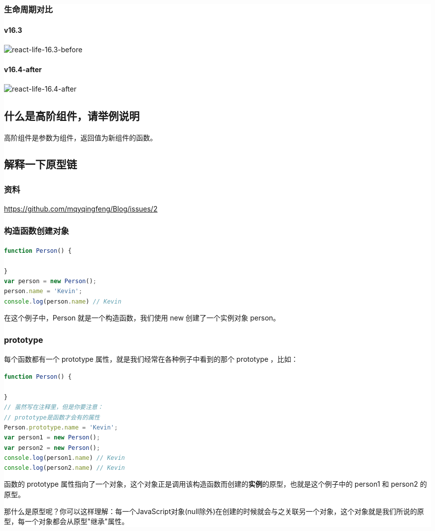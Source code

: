 ### 生命周期对比

#### v16.3

![react-life-16.3-before](../../imgs/react-life-16.3-before.png)

#### v16.4-after

![react-life-16.4-after](../../imgs/react-life-16.4-after.png)

## 什么是高阶组件，请举例说明

高阶组件是参数为组件，返回值为新组件的函数。

## 解释一下原型链

### 资料

https://github.com/mqyqingfeng/Blog/issues/2

### 构造函数创建对象

```js
function Person() {

}
var person = new Person();
person.name = 'Kevin';
console.log(person.name) // Kevin
```

在这个例子中，Person 就是一个构造函数，我们使用 new 创建了一个实例对象 person。

### prototype

每个函数都有一个 prototype 属性，就是我们经常在各种例子中看到的那个 prototype ，比如：

```js
function Person() {

}
// 虽然写在注释里，但是你要注意：
// prototype是函数才会有的属性
Person.prototype.name = 'Kevin';
var person1 = new Person();
var person2 = new Person();
console.log(person1.name) // Kevin
console.log(person2.name) // Kevin
```

函数的 prototype 属性指向了一个对象，这个对象正是调用该构造函数而创建的**实例**的原型，也就是这个例子中的 person1 和 person2 的原型。

那什么是原型呢？你可以这样理解：每一个JavaScript对象(null除外)在创建的时候就会与之关联另一个对象，这个对象就是我们所说的原型，每一个对象都会从原型"继承"属性。
